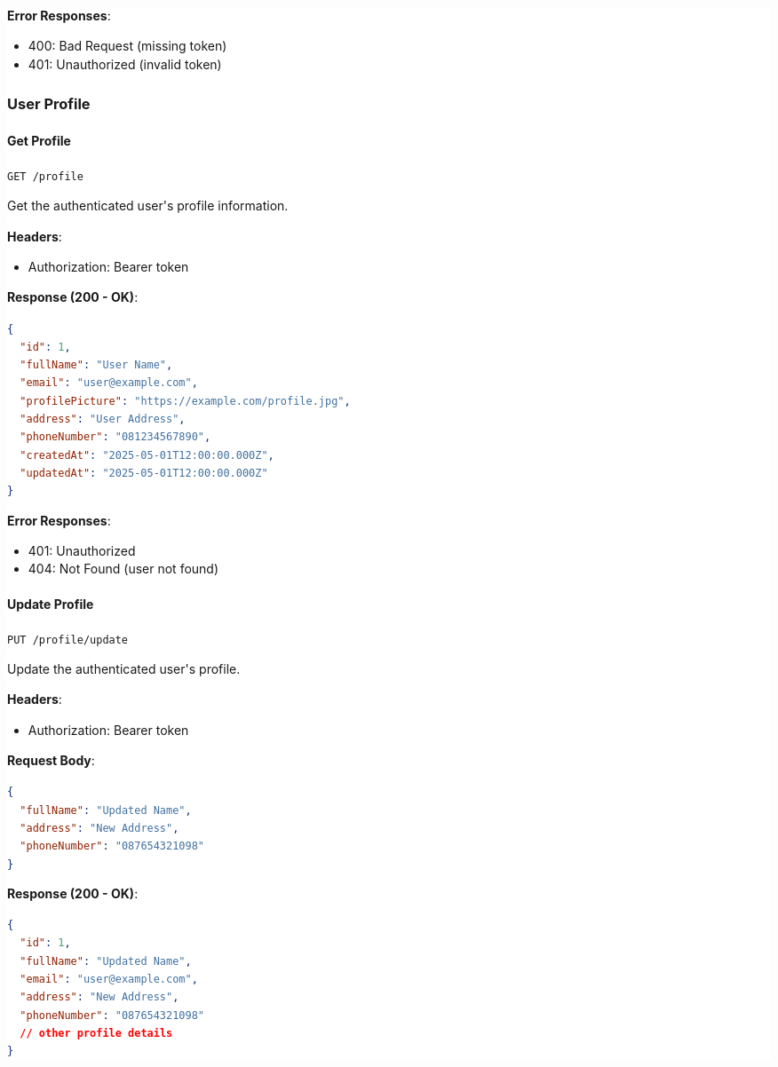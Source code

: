 **Error Responses**:
- 400: Bad Request (missing token)
- 401: Unauthorized (invalid token)

### User Profile

#### Get Profile

```
GET /profile
```

Get the authenticated user's profile information.

**Headers**:
- Authorization: Bearer token

**Response (200 - OK)**:
```json
{
  "id": 1,
  "fullName": "User Name",
  "email": "user@example.com",
  "profilePicture": "https://example.com/profile.jpg",
  "address": "User Address",
  "phoneNumber": "081234567890",
  "createdAt": "2025-05-01T12:00:00.000Z",
  "updatedAt": "2025-05-01T12:00:00.000Z"
}
```

**Error Responses**:
- 401: Unauthorized
- 404: Not Found (user not found)

#### Update Profile

```
PUT /profile/update
```

Update the authenticated user's profile.

**Headers**:
- Authorization: Bearer token

**Request Body**:
```json
{
  "fullName": "Updated Name",
  "address": "New Address",
  "phoneNumber": "087654321098"
}
```

**Response (200 - OK)**:
```json
{
  "id": 1,
  "fullName": "Updated Name",
  "email": "user@example.com",
  "address": "New Address",
  "phoneNumber": "087654321098"
  // other profile details
}
```
